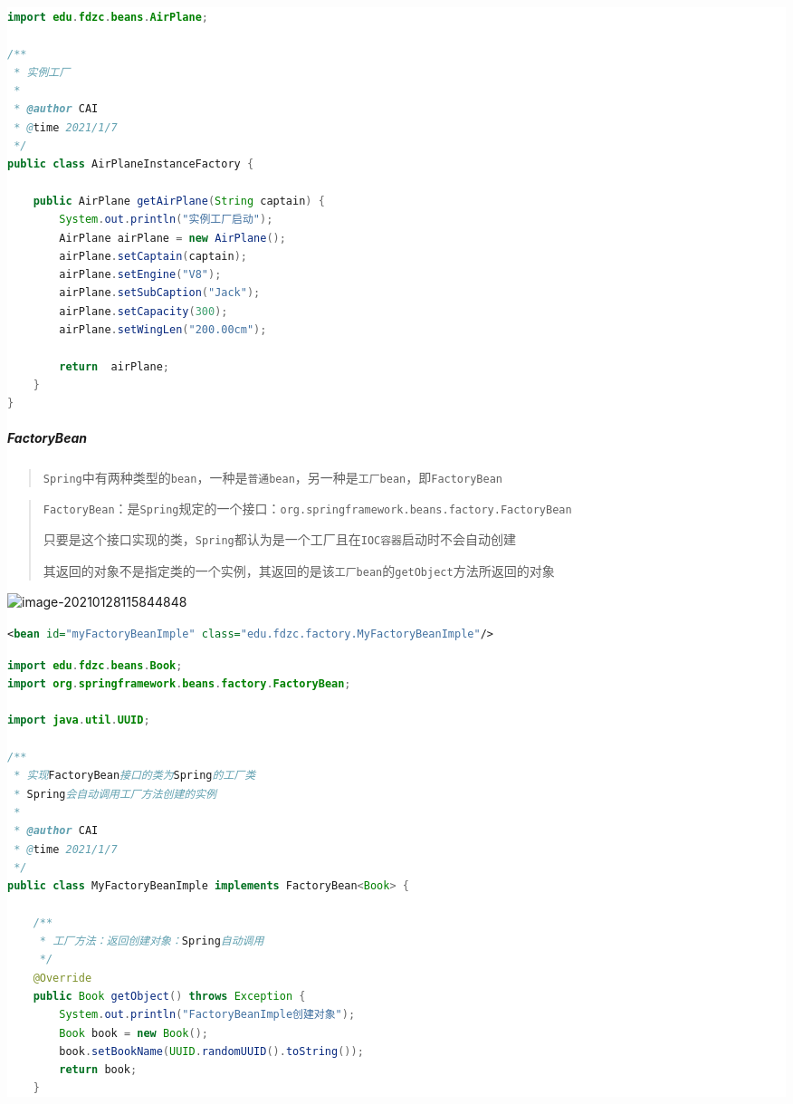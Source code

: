 ``` java
import edu.fdzc.beans.AirPlane;

/**
 * 实例工厂
 *
 * @author CAI
 * @time 2021/1/7
 */
public class AirPlaneInstanceFactory {

    public AirPlane getAirPlane(String captain) {
        System.out.println("实例工厂启动");
        AirPlane airPlane = new AirPlane();
        airPlane.setCaptain(captain);
        airPlane.setEngine("V8");
        airPlane.setSubCaption("Jack");
        airPlane.setCapacity(300);
        airPlane.setWingLen("200.00cm");

        return  airPlane;
    }
}
```

##### FactoryBean

> `Spring`中有两种类型的`bean`，一种是`普通bean`，另一种是`工厂bean`，即`FactoryBean`

> `FactoryBean`：是`Spring`规定的一个接口：`org.springframework.beans.factory.FactoryBean`
>
> 只要是这个接口实现的类，`Spring`都认为是一个工厂且在`IOC容器`启动时不会自动创建
>
> 其返回的对象不是指定类的一个实例，其返回的是该`工厂bean`的`getObject`方法所返回的对象

![image-20210128115844848](https://typora-image-1301733210.cos.ap-guangzhou.myqcloud.com/img/image-20210128115844848.png)

``` xml
<bean id="myFactoryBeanImple" class="edu.fdzc.factory.MyFactoryBeanImple"/>
```

``` java
import edu.fdzc.beans.Book;
import org.springframework.beans.factory.FactoryBean;

import java.util.UUID;

/**
 * 实现FactoryBean接口的类为Spring的工厂类
 * Spring会自动调用工厂方法创建的实例
 *
 * @author CAI
 * @time 2021/1/7
 */
public class MyFactoryBeanImple implements FactoryBean<Book> {

    /**
     * 工厂方法：返回创建对象：Spring自动调用
     */
    @Override
    public Book getObject() throws Exception {
        System.out.println("FactoryBeanImple创建对象");
        Book book = new Book();
        book.setBookName(UUID.randomUUID().toString());
        return book;
    }
```